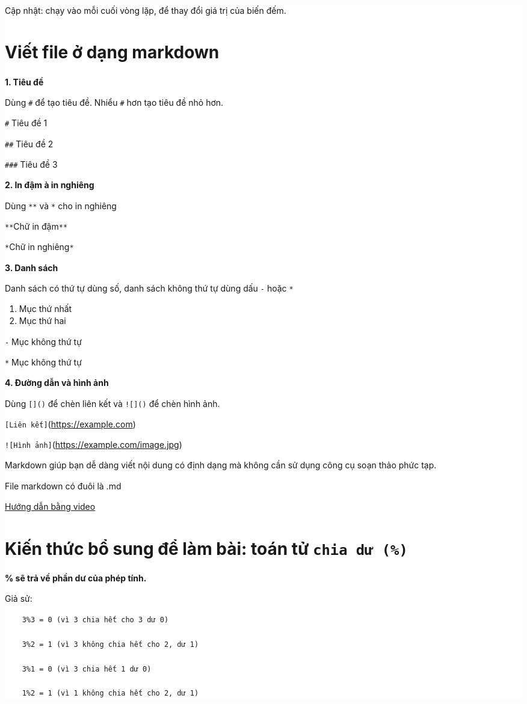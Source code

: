 Cập nhật: chạy vào mỗi cuối vòng lặp, để thay đổi giá trị của biến đếm.

# Viết file ở dạng markdown

**1. Tiêu đề**

Dùng `#` để tạo tiêu đề. Nhiểu `#` hơn tạo tiêu đề nhỏ hơn.

`#` Tiêu đề 1

`##` Tiêu đề 2

`###` Tiêu đề 3

**2. In đậm à in nghiêng**

Dùng `**` và `*` cho in nghiêng

`**`Chữ in đậm`**`

`*`Chữ in nghiêng`*`

**3. Danh sách**

Danh sách có thứ tự dùng số, danh sách không thứ tự dùng dấu `-` hoặc `*`

1. Mục thứ nhất
2. Mục thứ hai

`-` Mục không thứ tự

`*` Mục không thứ tự

**4. Đường dẫn và hình ảnh**

Dùng `[]()` để chèn liên kết và `![]()` để chèn hình ảnh.

`[Liên kết]`(https://example.com)

`![Hình ảnh]`(https://example.com/image.jpg)

Markdown giúp bạn dễ dàng viết nội dung có định dạng mà không cần sử dụng công cụ soạn
thảo phức tạp.

File markdown có đuôi là .md

[Hướng dẫn bằng video](https://youtu.be/fcnAY0vT53M)

# Kiến thức bổ sung để làm bài: toán tử `chia dư (%)`

**% sẽ trả về phần dư của phép tính.**

Giả sử:

        3%3 = 0 (vì 3 chia hết cho 3 dư 0)

        3%2 = 1 (vì 3 không chia hết cho 2, dư 1)

        3%1 = 0 (vì 3 chia hết 1 dư 0)

        1%2 = 1 (vì 1 không chia hết cho 2, dư 1)
